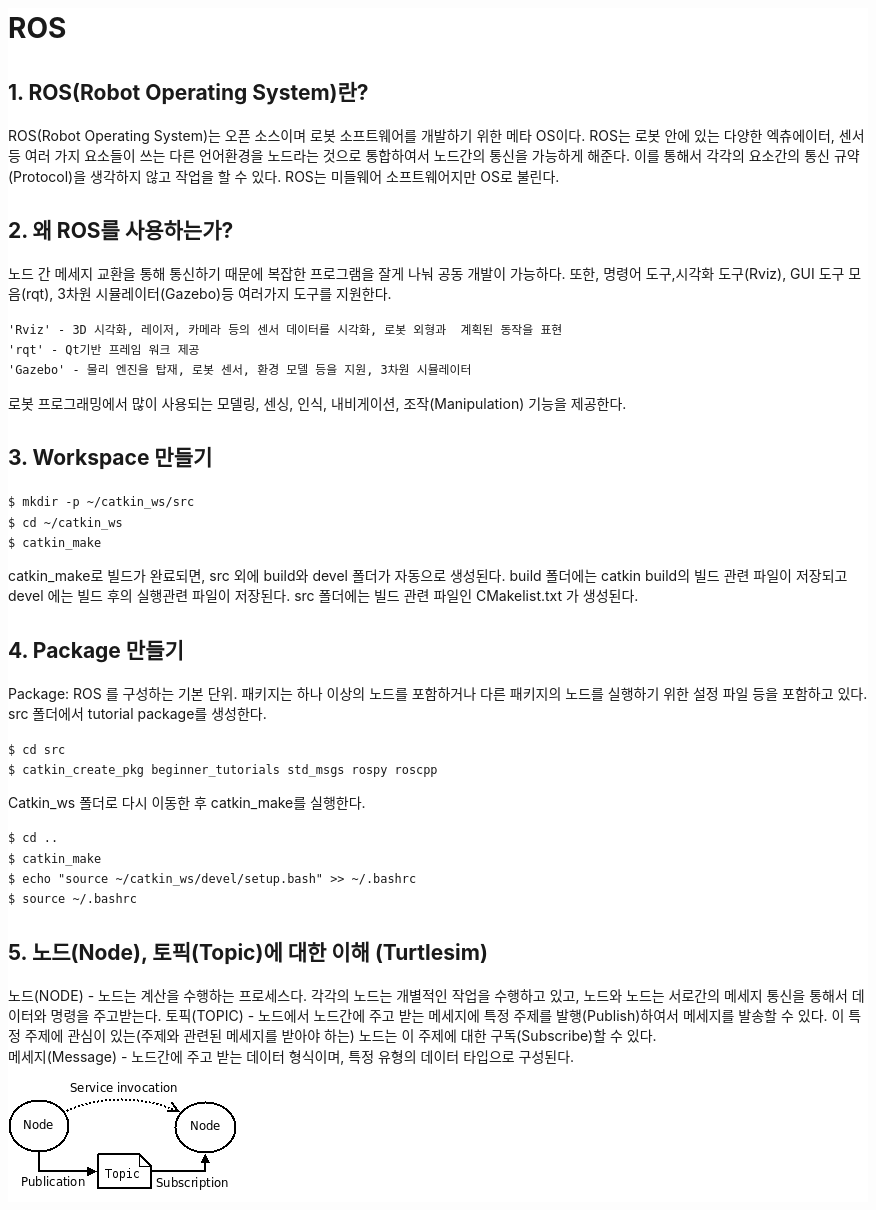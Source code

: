 # ROS

## 1. ROS(Robot Operating System)란?

ROS(Robot Operating System)는 오픈 소스이며 로봇 소프트웨어를 개발하기 위한 메타 OS이다.
ROS는 로봇 안에 있는 다양한 엑츄에이터, 센서 등 여러 가지 요소들이 쓰는 다른 언어환경을 노드라는 것으로 통합하여서 노드간의 통신을 가능하게 해준다. 이를 통해서 각각의 요소간의 통신 규약(Protocol)을 생각하지 않고 작업을 할 수 있다. ROS는 미들웨어 소프트웨어지만 OS로 불린다.

## 2. 왜 ROS를 사용하는가?

노드 간 메세지 교환을 통해 통신하기 때문에 복잡한 프로그램을 잘게 나눠 공동 개발이 가능하다. 또한, 명령어 도구,시각화 도구(Rviz), GUI 도구 모음(rqt), 3차원 시뮬레이터(Gazebo)등 여러가지 도구를 지원한다.

    'Rviz' - 3D 시각화, 레이저, 카메라 등의 센서 데이터를 시각화, 로봇 외형과  계획된 동작을 표현
    'rqt' - Qt기반 프레임 워크 제공
    'Gazebo' - 물리 엔진을 탑재, 로봇 센서, 환경 모델 등을 지원, 3차원 시뮬레이터

로봇 프로그래밍에서 많이 사용되는 모델링, 센싱, 인식, 내비게이션, 조작(Manipulation) 기능을 제공한다.

## 3. Workspace 만들기

    $ mkdir -p ~/catkin_ws/src
    $ cd ~/catkin_ws
    $ catkin_make

catkin_make로 빌드가 완료되면, src 외에 build와 devel 폴더가 자동으로 생성된다.
build 폴더에는 catkin build의 빌드 관련 파일이 저장되고 devel 에는 빌드 후의 실행관련 파일이 저장된다.
src 폴더에는 빌드 관련 파일인 CMakelist.txt 가 생성된다.

## 4. Package 만들기

Package: ROS 를 구성하는 기본 단위. 패키지는 하나 이상의 노드를 포함하거나 다른 패키지의 노드를 실행하기 위한 설정 파일 등을 포함하고 있다.
src 폴더에서 tutorial package를 생성한다.

    $ cd src
    $ catkin_create_pkg beginner_tutorials std_msgs rospy roscpp

Catkin_ws 폴더로 다시 이동한 후 catkin_make를 실행한다.

    $ cd ..
    $ catkin_make
    $ echo "source ~/catkin_ws/devel/setup.bash" >> ~/.bashrc
    $ source ~/.bashrc

## 5. 노드(Node), 토픽(Topic)에 대한 이해 (Turtlesim)

노드(NODE) - 노드는 계산을 수행하는 프로세스다. 각각의 노드는 개별적인 작업을 수행하고 있고, 노드와 노드는 서로간의 메세지 통신을 통해서 데이터와 명령을 주고받는다.
토픽(TOPIC) - 노드에서 노드간에 주고 받는 메세지에 특정 주제를 발행(Publish)하여서 메세지를 발송할 수 있다. 이 특정 주제에 관심이 있는(주제와 관련된 메세지를 받아야 하는) 노드는 이 주제에 대한 구독(Subscribe)할 수 있다.  
메세지(Message) - 노드간에 주고 받는 데이터 형식이며, 특정 유형의 데이터 타입으로 구성된다.

![ROS_basic_concepts](img/ROS_basic_concepts.png)
